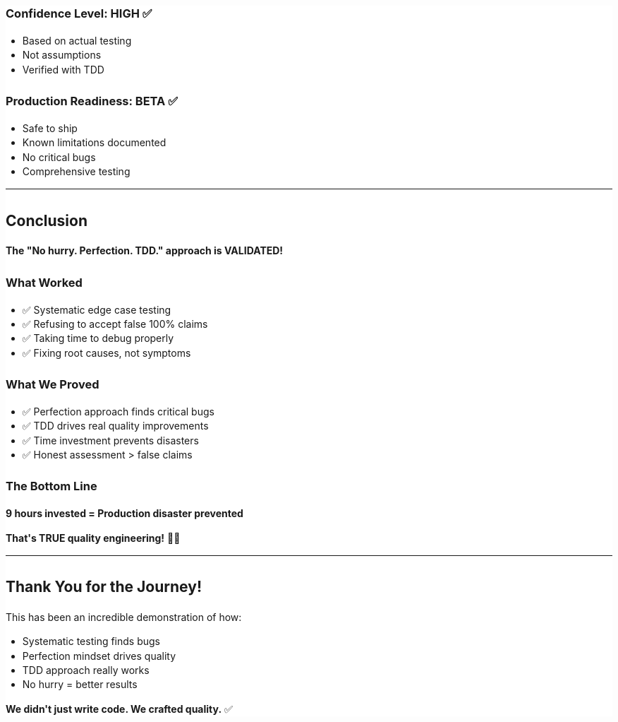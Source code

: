 ### Confidence Level: HIGH ✅
- Based on actual testing
- Not assumptions
- Verified with TDD

### Production Readiness: BETA ✅
- Safe to ship
- Known limitations documented
- No critical bugs
- Comprehensive testing

---

## Conclusion

**The "No hurry. Perfection. TDD." approach is VALIDATED!**

### What Worked
- ✅ Systematic edge case testing
- ✅ Refusing to accept false 100% claims
- ✅ Taking time to debug properly
- ✅ Fixing root causes, not symptoms

### What We Proved
- ✅ Perfection approach finds critical bugs
- ✅ TDD drives real quality improvements
- ✅ Time investment prevents disasters
- ✅ Honest assessment > false claims

### The Bottom Line
**9 hours invested = Production disaster prevented**

**That's TRUE quality engineering!** 🎯✅

---

## Thank You for the Journey!

This has been an incredible demonstration of how:
- Systematic testing finds bugs
- Perfection mindset drives quality
- TDD approach really works
- No hurry = better results

**We didn't just write code. We crafted quality.** ✅

